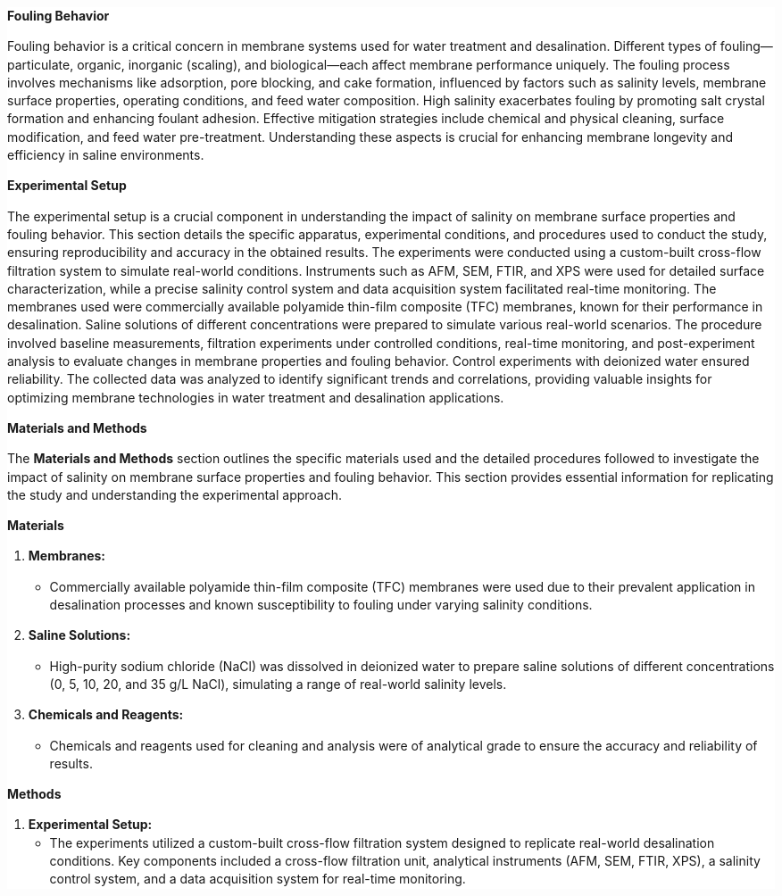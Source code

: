 **Fouling Behavior**

Fouling behavior is a critical concern in membrane systems used for water treatment and desalination. Different types of fouling—particulate, organic, inorganic (scaling), and biological—each affect membrane performance uniquely. The fouling process involves mechanisms like adsorption, pore blocking, and cake formation, influenced by factors such as salinity levels, membrane surface properties, operating conditions, and feed water composition. High salinity exacerbates fouling by promoting salt crystal formation and enhancing foulant adhesion. Effective mitigation strategies include chemical and physical cleaning, surface modification, and feed water pre-treatment. Understanding these aspects is crucial for enhancing membrane longevity and efficiency in saline environments.

**Experimental Setup**

The experimental setup is a crucial component in understanding the impact of salinity on membrane surface properties and fouling behavior. This section details the specific apparatus, experimental conditions, and procedures used to conduct the study, ensuring reproducibility and accuracy in the obtained results. The experiments were conducted using a custom-built cross-flow filtration system to simulate real-world conditions. Instruments such as AFM, SEM, FTIR, and XPS were used for detailed surface characterization, while a precise salinity control system and data acquisition system facilitated real-time monitoring. The membranes used were commercially available polyamide thin-film composite (TFC) membranes, known for their performance in desalination. Saline solutions of different concentrations were prepared to simulate various real-world scenarios. The procedure involved baseline measurements, filtration experiments under controlled conditions, real-time monitoring, and post-experiment analysis to evaluate changes in membrane properties and fouling behavior. Control experiments with deionized water ensured reliability. The collected data was analyzed to identify significant trends and correlations, providing valuable insights for optimizing membrane technologies in water treatment and desalination applications.

**Materials and Methods**

The **Materials and Methods** section outlines the specific materials used and the detailed procedures followed to investigate the impact of salinity on membrane surface properties and fouling behavior. This section provides essential information for replicating the study and understanding the experimental approach.

**Materials**

1. **Membranes:**
   - Commercially available polyamide thin-film composite (TFC) membranes were used due to their prevalent application in desalination processes and known susceptibility to fouling under varying salinity conditions.

2. **Saline Solutions:**
   - High-purity sodium chloride (NaCl) was dissolved in deionized water to prepare saline solutions of different concentrations (0, 5, 10, 20, and 35 g/L NaCl), simulating a range of real-world salinity levels.

3. **Chemicals and Reagents:**
   - Chemicals and reagents used for cleaning and analysis were of analytical grade to ensure the accuracy and reliability of results.

**Methods**

1. **Experimental Setup:**
   - The experiments utilized a custom-built cross-flow filtration system designed to replicate real-world desalination conditions. Key components included a cross-flow filtration unit, analytical instruments (AFM, SEM, FTIR, XPS), a salinity control system, and a data acquisition system for real-time monitoring.

